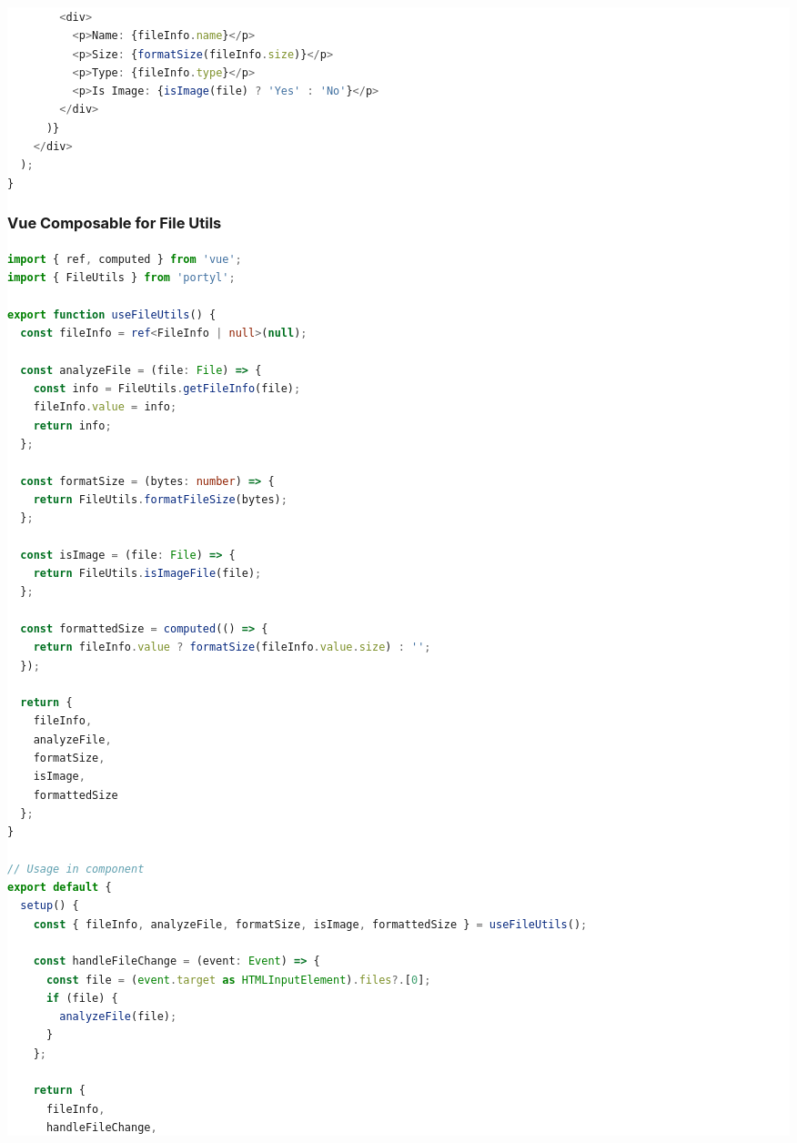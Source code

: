 ```typescript
        <div>
          <p>Name: {fileInfo.name}</p>
          <p>Size: {formatSize(fileInfo.size)}</p>
          <p>Type: {fileInfo.type}</p>
          <p>Is Image: {isImage(file) ? 'Yes' : 'No'}</p>
        </div>
      )}
    </div>
  );
}
```

### Vue Composable for File Utils

```typescript
import { ref, computed } from 'vue';
import { FileUtils } from 'portyl';

export function useFileUtils() {
  const fileInfo = ref<FileInfo | null>(null);

  const analyzeFile = (file: File) => {
    const info = FileUtils.getFileInfo(file);
    fileInfo.value = info;
    return info;
  };

  const formatSize = (bytes: number) => {
    return FileUtils.formatFileSize(bytes);
  };

  const isImage = (file: File) => {
    return FileUtils.isImageFile(file);
  };

  const formattedSize = computed(() => {
    return fileInfo.value ? formatSize(fileInfo.value.size) : '';
  });

  return {
    fileInfo,
    analyzeFile,
    formatSize,
    isImage,
    formattedSize
  };
}

// Usage in component
export default {
  setup() {
    const { fileInfo, analyzeFile, formatSize, isImage, formattedSize } = useFileUtils();

    const handleFileChange = (event: Event) => {
      const file = (event.target as HTMLInputElement).files?.[0];
      if (file) {
        analyzeFile(file);
      }
    };

    return {
      fileInfo,
      handleFileChange,
```